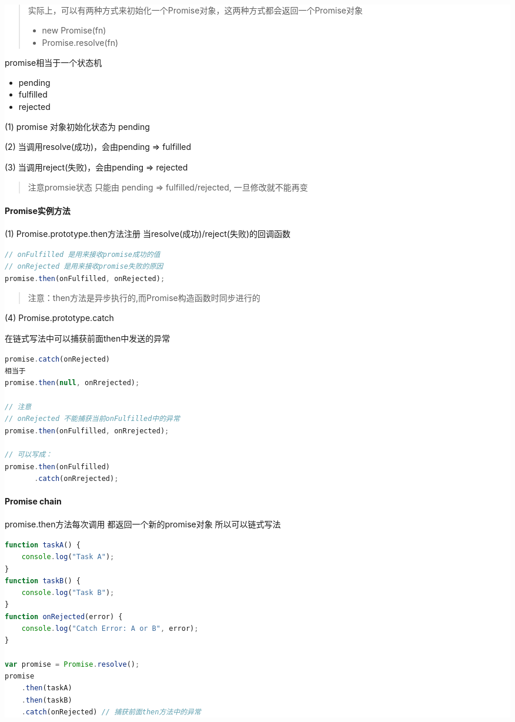 > 实际上，可以有两种方式来初始化一个Promise对象，这两种方式都会返回一个Promise对象
>
> - new Promise(fn)
> - Promise.resolve(fn)

promise相当于一个状态机

- pending
- fulfilled
- rejected

(1) promise 对象初始化状态为 pending

(2) 当调用resolve(成功)，会由pending => fulfilled

(3) 当调用reject(失败)，会由pending => rejected

> 注意promsie状态 只能由 pending => fulfilled/rejected, 一旦修改就不能再变

#### Promise实例方法

(1) Promise.prototype.then方法注册 当resolve(成功)/reject(失败)的回调函数

```javascript
// onFulfilled 是用来接收promise成功的值
// onRejected 是用来接收promise失败的原因
promise.then(onFulfilled, onRejected);
```

> 注意：then方法是异步执行的,而Promise构造函数时同步进行的

(4) Promise.prototype.catch

在链式写法中可以捕获前面then中发送的异常

```javascript
promise.catch(onRejected)
相当于
promise.then(null, onRrejected);

// 注意
// onRejected 不能捕获当前onFulfilled中的异常
promise.then(onFulfilled, onRrejected); 

// 可以写成：
promise.then(onFulfilled)
       .catch(onRrejected); 
```

#### Promise chain

promise.then方法每次调用 都返回一个新的promise对象 所以可以链式写法

```javascript
function taskA() {
    console.log("Task A");
}
function taskB() {
    console.log("Task B");
}
function onRejected(error) {
    console.log("Catch Error: A or B", error);
}

var promise = Promise.resolve();
promise
    .then(taskA)
    .then(taskB)
    .catch(onRejected) // 捕获前面then方法中的异常
```
